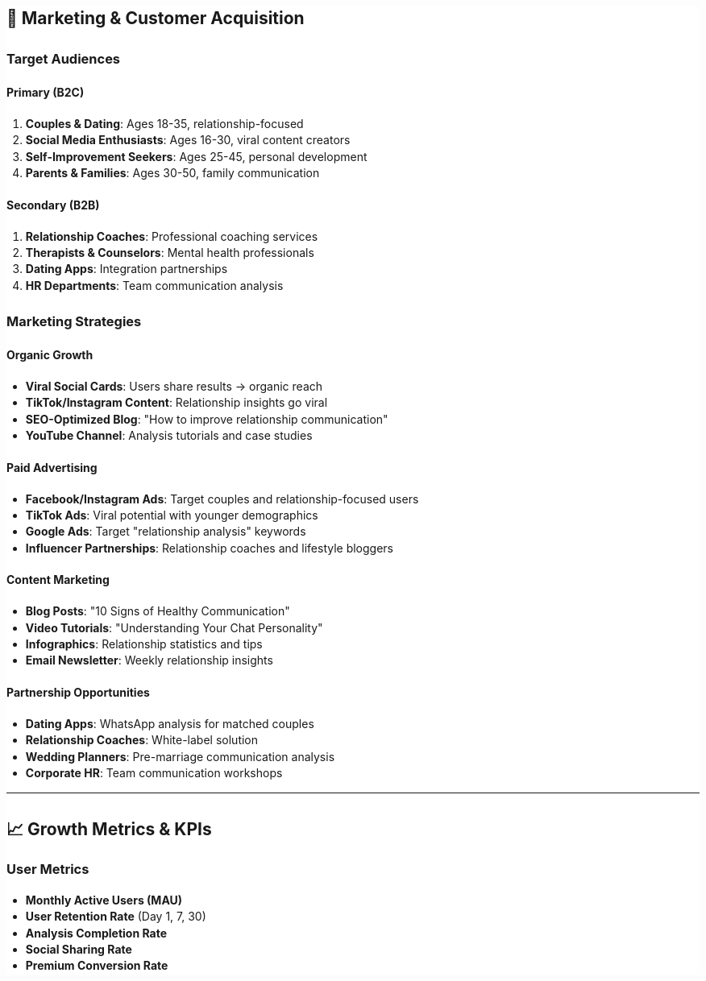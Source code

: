 
## 🎯 **Marketing & Customer Acquisition**

### **Target Audiences**

#### **Primary (B2C)**
1. **Couples & Dating**: Ages 18-35, relationship-focused
2. **Social Media Enthusiasts**: Ages 16-30, viral content creators
3. **Self-Improvement Seekers**: Ages 25-45, personal development
4. **Parents & Families**: Ages 30-50, family communication

#### **Secondary (B2B)**
1. **Relationship Coaches**: Professional coaching services
2. **Therapists & Counselors**: Mental health professionals
3. **Dating Apps**: Integration partnerships
4. **HR Departments**: Team communication analysis

### **Marketing Strategies**

#### **Organic Growth**
- **Viral Social Cards**: Users share results → organic reach
- **TikTok/Instagram Content**: Relationship insights go viral
- **SEO-Optimized Blog**: "How to improve relationship communication"
- **YouTube Channel**: Analysis tutorials and case studies

#### **Paid Advertising**
- **Facebook/Instagram Ads**: Target couples and relationship-focused users
- **TikTok Ads**: Viral potential with younger demographics  
- **Google Ads**: Target "relationship analysis" keywords
- **Influencer Partnerships**: Relationship coaches and lifestyle bloggers

#### **Content Marketing**
- **Blog Posts**: "10 Signs of Healthy Communication"
- **Video Tutorials**: "Understanding Your Chat Personality"
- **Infographics**: Relationship statistics and tips
- **Email Newsletter**: Weekly relationship insights

#### **Partnership Opportunities**
- **Dating Apps**: WhatsApp analysis for matched couples
- **Relationship Coaches**: White-label solution
- **Wedding Planners**: Pre-marriage communication analysis
- **Corporate HR**: Team communication workshops

---

## 📈 **Growth Metrics & KPIs**

### **User Metrics**
- **Monthly Active Users (MAU)**
- **User Retention Rate** (Day 1, 7, 30)
- **Analysis Completion Rate**
- **Social Sharing Rate**
- **Premium Conversion Rate**

